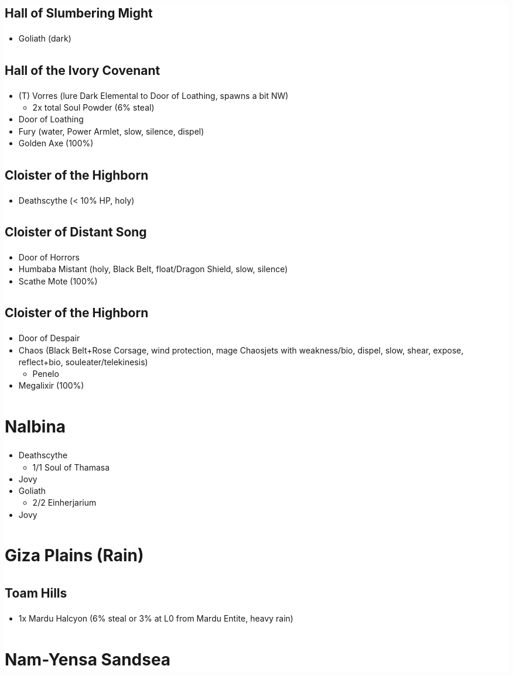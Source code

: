  ## Hall of Slumbering Might

- Goliath (dark)

 ## Hall of the Ivory Covenant

- (T) Vorres (lure Dark Elemental to Door of Loathing, spawns a bit NW)
    - 2x total Soul Powder (6% steal)
- Door of Loathing
- Fury (water, Power Armlet, slow, silence, dispel)
- Golden Axe (100%)

 ## Cloister of the Highborn

- Deathscythe (< 10% HP, holy)

 ## Cloister of Distant Song

- Door of Horrors
- Humbaba Mistant (holy, Black Belt, float/Dragon Shield, slow, silence)
- Scathe Mote (100%)

 ## Cloister of the Highborn

- Door of Despair
- Chaos (Black Belt+Rose Corsage, wind protection, mage Chaosjets with weakness/bio, dispel, slow, shear, expose, reflect+bio, souleater/telekinesis)
    - Penelo
- Megalixir (100%)

 # Nalbina

- Deathscythe
    - 1/1 Soul of Thamasa
- Jovy
- Goliath
    - 2/2 Einherjarium
- Jovy

 # Giza Plains (Rain)

 ## Toam Hills

- 1x Mardu Halcyon (6% steal or 3% at L0 from Mardu Entite, heavy rain)

 # Nam-Yensa Sandsea
